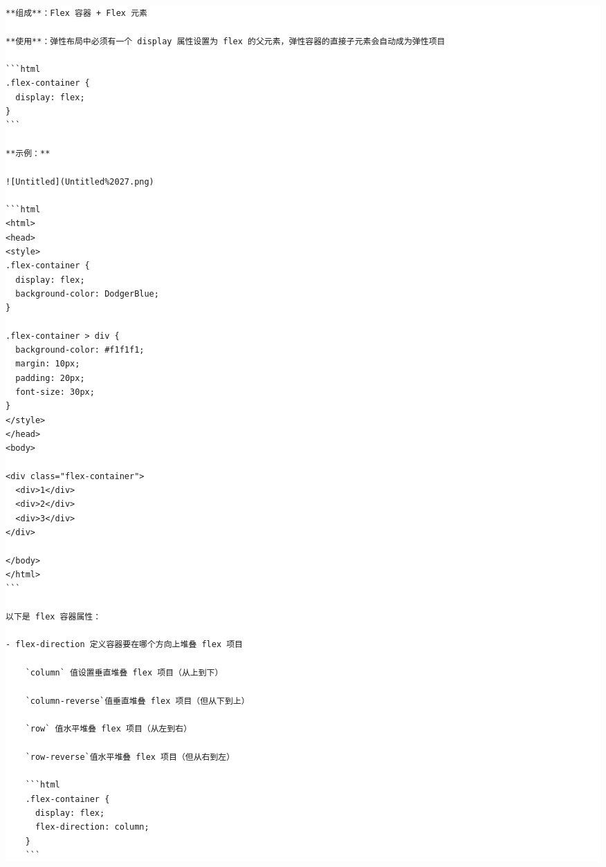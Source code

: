     **组成**：Flex 容器 + Flex 元素
    
    **使用**：弹性布局中必须有一个 display 属性设置为 flex 的父元素，弹性容器的直接子元素会自动成为弹性项目
    
    ```html
    .flex-container {
      display: flex;
    }
    ```
    
    **示例：**
    
    ![Untitled](Untitled%2027.png)
    
    ```html
    <html>
    <head>
    <style>
    .flex-container {
      display: flex;
      background-color: DodgerBlue;
    }
    
    .flex-container > div {
      background-color: #f1f1f1;
      margin: 10px;
      padding: 20px;
      font-size: 30px;
    }
    </style>
    </head>
    <body>
    
    <div class="flex-container">
      <div>1</div>
      <div>2</div>
      <div>3</div>  
    </div>
    
    </body>
    </html>
    ```
    
    以下是 flex 容器属性：
    
    - flex-direction 定义容器要在哪个方向上堆叠 flex 项目
        
        `column` 值设置垂直堆叠 flex 项目（从上到下）
        
        `column-reverse`值垂直堆叠 flex 项目（但从下到上）
        
        `row` 值水平堆叠 flex 项目（从左到右）
        
        `row-reverse`值水平堆叠 flex 项目（但从右到左）
        
        ```html
        .flex-container {
          display: flex;
          flex-direction: column;
        }
        ```
        